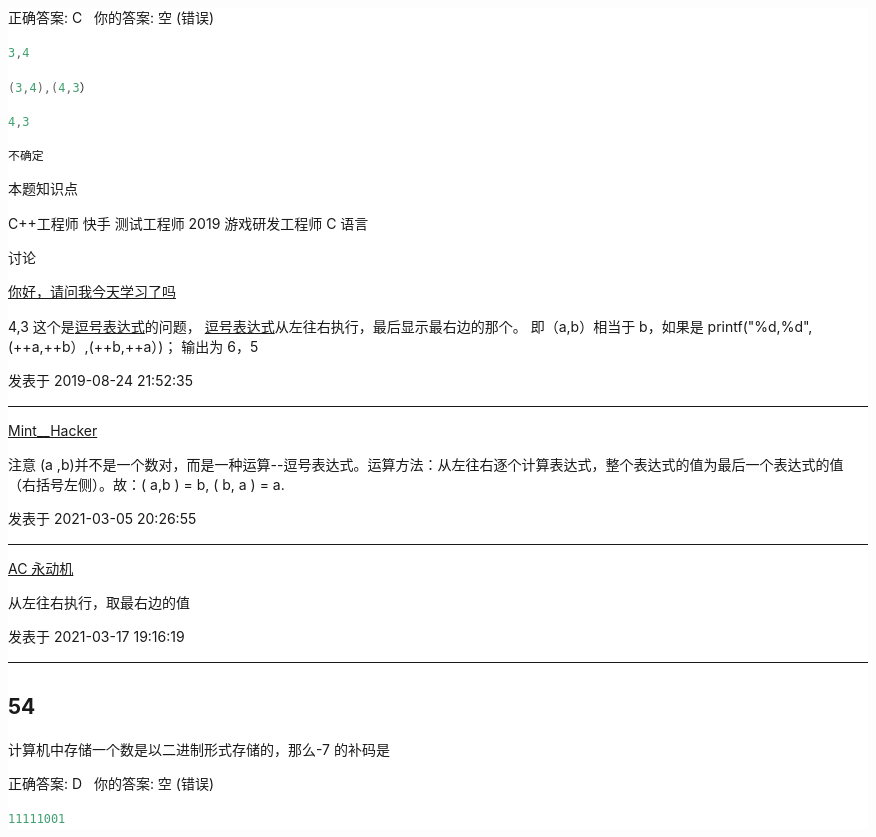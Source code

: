 正确答案: C   你的答案: 空 (错误)

```cpp
3,4
```

```cpp
(3,4),(4,3）
```

```cpp
4,3
```

```cpp
不确定
```

本题知识点

C++工程师 快手 测试工程师 2019 游戏研发工程师 C 语言

讨论

[你好，请问我今天学习了吗](https://www.nowcoder.com/profile/333521568)

4,3 这个是[逗号表达式](https://www.baidu.com/s?wd=%E9%80%97%E5%8F%B7%E8%A1%A8%E8%BE%BE%E5%BC%8F&tn=SE_PcZhidaonwhc_ngpagmjz&rsv_dl=gh_pc_zhidao)的问题，
[逗号表达式](https://www.baidu.com/s?wd=%E9%80%97%E5%8F%B7%E8%A1%A8%E8%BE%BE%E5%BC%8F&tn=SE_PcZhidaonwhc_ngpagmjz&rsv_dl=gh_pc_zhidao)从左往右执行，最后显示最右边的那个。
即（a,b）相当于 b，如果是
printf("%d,%d",(++a,++b）,(++b,++a）)；
输出为 6，5

发表于 2019-08-24 21:52:35

* * *

[Mint__Hacker](https://www.nowcoder.com/profile/792292935)

注意 (a ,b)并不是一个数对，而是一种运算--逗号表达式。运算方法：从左往右逐个计算表达式，整个表达式的值为最后一个表达式的值（右括号左侧）。故：( a,b ) = b, ( b, a ) = a.

发表于 2021-03-05 20:26:55

* * *

[AC 永动机](https://www.nowcoder.com/profile/497682289)

从左往右执行，取最右边的值

发表于 2021-03-17 19:16:19

* * *

## 54

计算机中存储一个数是以二进制形式存储的，那么-7 的补码是

正确答案: D   你的答案: 空 (错误)

```cpp
11111001
```
